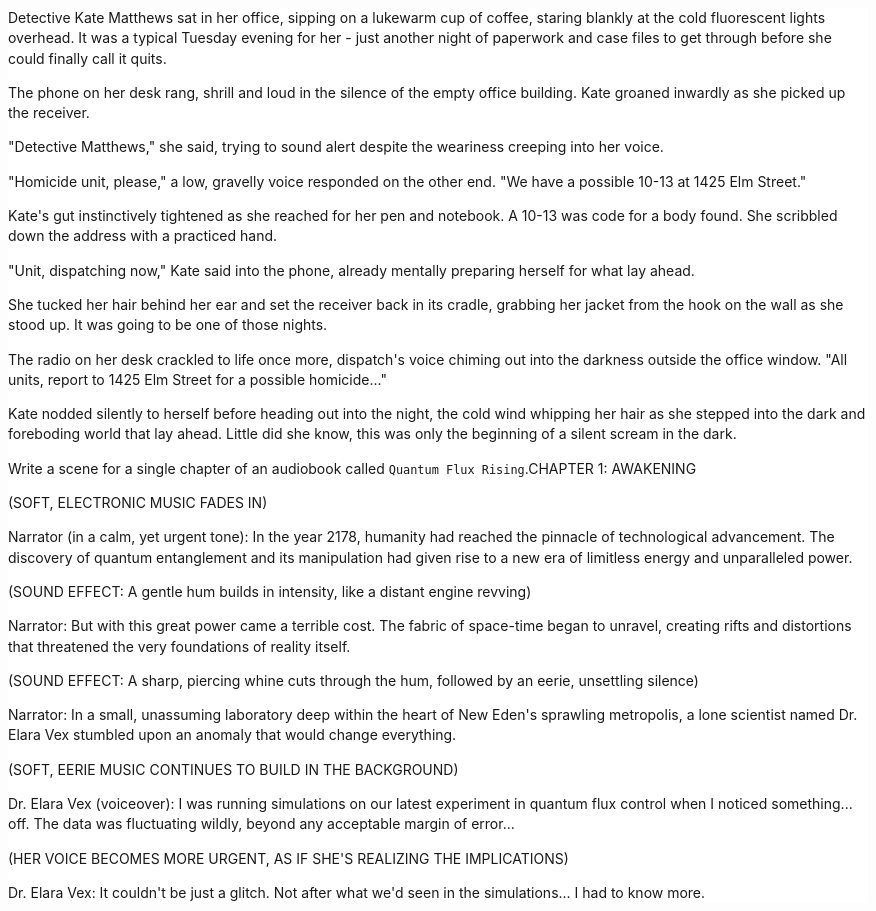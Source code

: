 Detective Kate Matthews sat in her office, sipping on a lukewarm cup of coffee, staring blankly at the cold fluorescent lights overhead. It was a typical Tuesday evening for her - just another night of paperwork and case files to get through before she could finally call it quits.

The phone on her desk rang, shrill and loud in the silence of the empty office building. Kate groaned inwardly as she picked up the receiver.

"Detective Matthews," she said, trying to sound alert despite the weariness creeping into her voice.

"Homicide unit, please," a low, gravelly voice responded on the other end. "We have a possible 10-13 at 1425 Elm Street."

Kate's gut instinctively tightened as she reached for her pen and notebook. A 10-13 was code for a body found. She scribbled down the address with a practiced hand.

"Unit, dispatching now," Kate said into the phone, already mentally preparing herself for what lay ahead.

She tucked her hair behind her ear and set the receiver back in its cradle, grabbing her jacket from the hook on the wall as she stood up. It was going to be one of those nights.

The radio on her desk crackled to life once more, dispatch's voice chiming out into the darkness outside the office window. "All units, report to 1425 Elm Street for a possible homicide..."

Kate nodded silently to herself before heading out into the night, the cold wind whipping her hair as she stepped into the dark and foreboding world that lay ahead. Little did she know, this was only the beginning of a silent scream in the dark.<end>

Write a scene for a single chapter of an audiobook called `Quantum Flux Rising`.<start>CHAPTER 1: AWAKENING

(SOFT, ELECTRONIC MUSIC FADES IN)

Narrator (in a calm, yet urgent tone): In the year 2178, humanity had reached the pinnacle of technological advancement. The discovery of quantum entanglement and its manipulation had given rise to a new era of limitless energy and unparalleled power.

(SOUND EFFECT: A gentle hum builds in intensity, like a distant engine revving)

Narrator: But with this great power came a terrible cost. The fabric of space-time began to unravel, creating rifts and distortions that threatened the very foundations of reality itself.

(SOUND EFFECT: A sharp, piercing whine cuts through the hum, followed by an eerie, unsettling silence)

Narrator: In a small, unassuming laboratory deep within the heart of New Eden's sprawling metropolis, a lone scientist named Dr. Elara Vex stumbled upon an anomaly that would change everything.

(SOFT, EERIE MUSIC CONTINUES TO BUILD IN THE BACKGROUND)

Dr. Elara Vex (voiceover): I was running simulations on our latest experiment in quantum flux control when I noticed something... off. The data was fluctuating wildly, beyond any acceptable margin of error...

(HER VOICE BECOMES MORE URGENT, AS IF SHE'S REALIZING THE IMPLICATIONS)

Dr. Elara Vex: It couldn't be just a glitch. Not after what we'd seen in the simulations... I had to know more.
